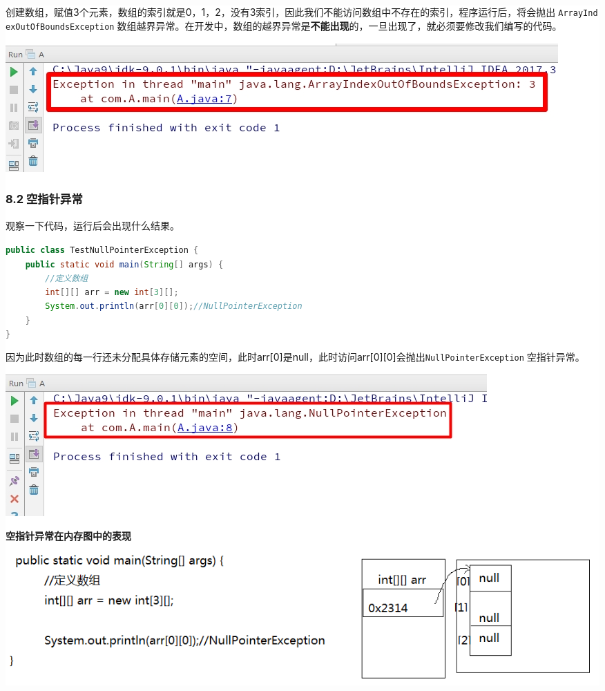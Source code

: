 创建数组，赋值3个元素，数组的索引就是0，1，2，没有3索引，因此我们不能访问数组中不存在的索引，程序运行后，将会抛出 `ArrayIndexOutOfBoundsException`  数组越界异常。在开发中，数组的越界异常是**不能出现**的，一旦出现了，就必须要修改我们编写的代码。

![array_8.1_1](images/array_8.1_1.jpg)

### 8.2 空指针异常

观察一下代码，运行后会出现什么结果。

```java
public class TestNullPointerException {
    public static void main(String[] args) {
        //定义数组
        int[][] arr = new int[3][];
        System.out.println(arr[0][0]);//NullPointerException
    }
}
```

因为此时数组的每一行还未分配具体存储元素的空间，此时arr\[0\]是null，此时访问arr\[0\]\[0\]会抛出`NullPointerException` 空指针异常。

![array_8.2_1](images/array_8.2_1.jpg)

**空指针异常在内存图中的表现**

![array_8.2_2](images/array_8.2_2.png)

